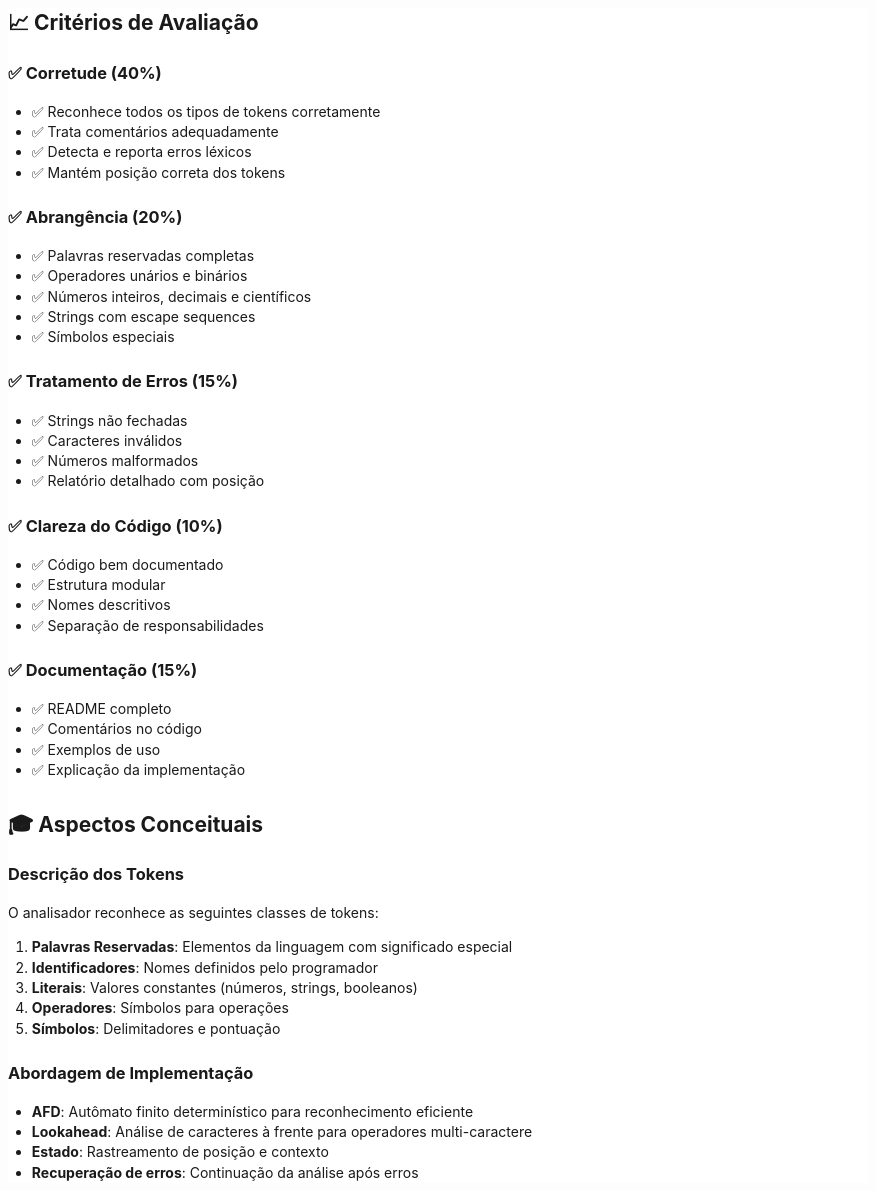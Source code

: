 ## 📈 Critérios de Avaliação

### ✅ Corretude (40%)
- ✅ Reconhece todos os tipos de tokens corretamente
- ✅ Trata comentários adequadamente
- ✅ Detecta e reporta erros léxicos
- ✅ Mantém posição correta dos tokens

### ✅ Abrangência (20%)
- ✅ Palavras reservadas completas
- ✅ Operadores unários e binários
- ✅ Números inteiros, decimais e científicos
- ✅ Strings com escape sequences
- ✅ Símbolos especiais

### ✅ Tratamento de Erros (15%)
- ✅ Strings não fechadas
- ✅ Caracteres inválidos
- ✅ Números malformados
- ✅ Relatório detalhado com posição

### ✅ Clareza do Código (10%)
- ✅ Código bem documentado
- ✅ Estrutura modular
- ✅ Nomes descritivos
- ✅ Separação de responsabilidades

### ✅ Documentação (15%)
- ✅ README completo
- ✅ Comentários no código
- ✅ Exemplos de uso
- ✅ Explicação da implementação

## 🎓 Aspectos Conceituais

### Descrição dos Tokens

O analisador reconhece as seguintes classes de tokens:

1. **Palavras Reservadas**: Elementos da linguagem com significado especial
2. **Identificadores**: Nomes definidos pelo programador
3. **Literais**: Valores constantes (números, strings, booleanos)
4. **Operadores**: Símbolos para operações
5. **Símbolos**: Delimitadores e pontuação

### Abordagem de Implementação

- **AFD**: Autômato finito determinístico para reconhecimento eficiente
- **Lookahead**: Análise de caracteres à frente para operadores multi-caractere
- **Estado**: Rastreamento de posição e contexto
- **Recuperação de erros**: Continuação da análise após erros
